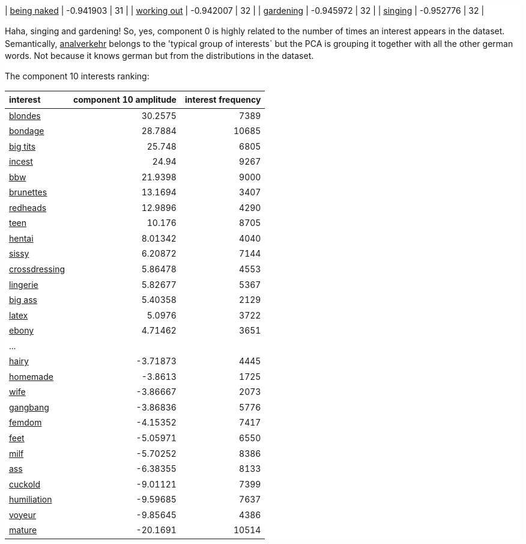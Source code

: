 | [being naked](#w=being%20naked)       |               -0.941903 |                   31 |
| [working out](#w=working%20out)       |               -0.942007 |                   32 |
| [gardening](#w=gardening)             |               -0.945972 |                   32 |
| [singing](#w=singing)                 |               -0.952776 |                   32 |

Haha, singing and gardening! So, yes, component 0 is highly related to the number of times an interest appears in the dataset. Semantically, [analverkehr](#w=analverkehr) belongs to the 'typical group of interests` but the PCA is grouping it together with all the other german words. Not because it knows german but from the distributions in the dataset.  

The component 10 interests ranking:

| interest                          |   component 10 amplitude |   interest frequency |
|:----------------------------------|-------------------------:|---------------------:|
| [blondes](#w=blondes)             |                 30.2575  |                 7389 |
| [bondage](#w=bondage)             |                 28.7884  |                10685 |
| [big tits](#w=big%20tits)         |                 25.748   |                 6805 |
| [incest](#w=incest)               |                 24.94    |                 9267 |
| [bbw](#w=bbw)                     |                 21.9398  |                 9000 |
| [brunettes](#w=brunettes)         |                 13.1694  |                 3407 |
| [redheads](#w=redheads)           |                 12.9896  |                 4290 |
| [teen](#w=teen)                   |                 10.176   |                 8705 |
| [hentai](#w=hentai)               |                  8.01342 |                 4040 |
| [sissy](#w=sissy)                 |                  6.20872 |                 7144 |
| [crossdressing](#w=crossdressing) |                  5.86478 |                 4553 |
| [lingerie](#w=lingerie)           |                  5.82677 |                 5367 |
| [big ass](#w=big%20ass)           |                  5.40358 |                 2129 |
| [latex](#w=latex)                 |                  5.0976  |                 3722 |
| [ebony](#w=ebony)                 |                  4.71462 |                 3651 |
| ...                               |                          |                      |
| [hairy](#w=hairy)                 |                 -3.71873 |                 4445 |
| [homemade](#w=homemade)           |                 -3.8613  |                 1725 |
| [wife](#w=wife)                   |                 -3.86667 |                 2073 |
| [gangbang](#w=gangbang)           |                 -3.86836 |                 5776 |
| [femdom](#w=femdom)               |                 -4.15352 |                 7417 |
| [feet](#w=feet)                   |                 -5.05971 |                 6550 |
| [milf](#w=milf)                   |                 -5.70252 |                 8386 |
| [ass](#w=ass)                     |                 -6.38355 |                 8133 |
| [cuckold](#w=cuckold)             |                 -9.01121 |                 7399 |
| [humiliation](#w=humiliation)     |                 -9.59685 |                 7637 |
| [voyeur](#w=voyeur)               |                 -9.85645 |                 4386 |
| [mature](#w=mature)               |                -20.1691  |                10514 |